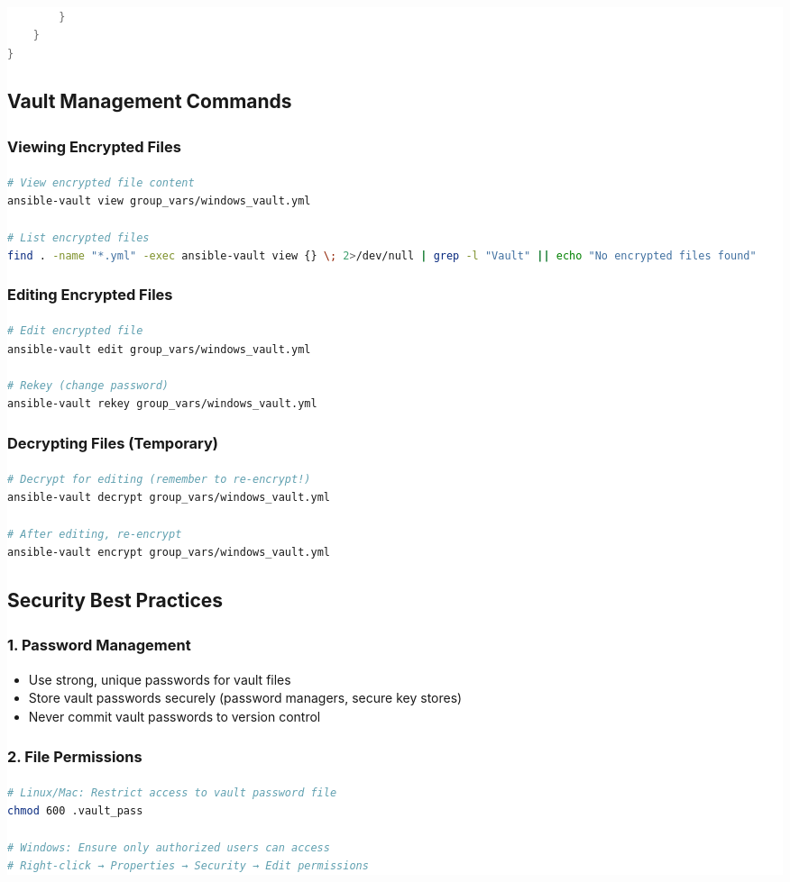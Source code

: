 ```groovy
        }
    }
}
```

## Vault Management Commands

### Viewing Encrypted Files

```bash
# View encrypted file content
ansible-vault view group_vars/windows_vault.yml

# List encrypted files
find . -name "*.yml" -exec ansible-vault view {} \; 2>/dev/null | grep -l "Vault" || echo "No encrypted files found"
```

### Editing Encrypted Files

```bash
# Edit encrypted file
ansible-vault edit group_vars/windows_vault.yml

# Rekey (change password)
ansible-vault rekey group_vars/windows_vault.yml
```

### Decrypting Files (Temporary)

```bash
# Decrypt for editing (remember to re-encrypt!)
ansible-vault decrypt group_vars/windows_vault.yml

# After editing, re-encrypt
ansible-vault encrypt group_vars/windows_vault.yml
```

## Security Best Practices

### 1. Password Management

- Use strong, unique passwords for vault files
- Store vault passwords securely (password managers, secure key stores)
- Never commit vault passwords to version control

### 2. File Permissions

```bash
# Linux/Mac: Restrict access to vault password file
chmod 600 .vault_pass

# Windows: Ensure only authorized users can access
# Right-click → Properties → Security → Edit permissions
```

